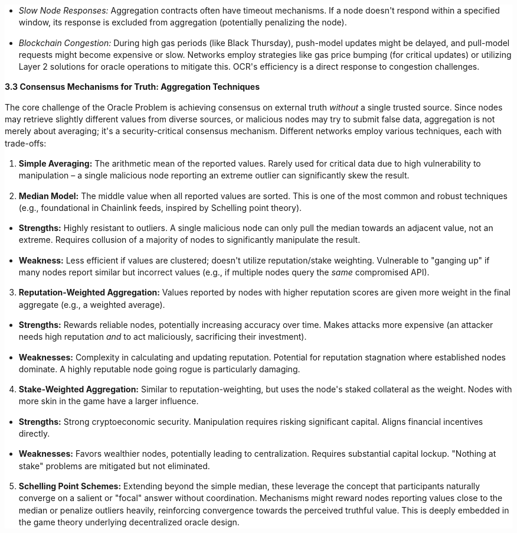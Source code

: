 *   *Slow Node Responses:* Aggregation contracts often have timeout mechanisms. If a node doesn't respond within a specified window, its response is excluded from aggregation (potentially penalizing the node).

*   *Blockchain Congestion:* During high gas periods (like Black Thursday), push-model updates might be delayed, and pull-model requests might become expensive or slow. Networks employ strategies like gas price bumping (for critical updates) or utilizing Layer 2 solutions for oracle operations to mitigate this. OCR's efficiency is a direct response to congestion challenges.

**3.3 Consensus Mechanisms for Truth: Aggregation Techniques**

The core challenge of the Oracle Problem is achieving consensus on external truth *without* a single trusted source. Since nodes may retrieve slightly different values from diverse sources, or malicious nodes may try to submit false data, aggregation is not merely about averaging; it's a security-critical consensus mechanism. Different networks employ various techniques, each with trade-offs:

1.  **Simple Averaging:** The arithmetic mean of the reported values. Rarely used for critical data due to high vulnerability to manipulation – a single malicious node reporting an extreme outlier can significantly skew the result.

2.  **Median Model:** The middle value when all reported values are sorted. This is one of the most common and robust techniques (e.g., foundational in Chainlink feeds, inspired by Schelling point theory).

*   **Strengths:** Highly resistant to outliers. A single malicious node can only pull the median towards an adjacent value, not an extreme. Requires collusion of a majority of nodes to significantly manipulate the result.

*   **Weakness:** Less efficient if values are clustered; doesn't utilize reputation/stake weighting. Vulnerable to "ganging up" if many nodes report similar but incorrect values (e.g., if multiple nodes query the *same* compromised API).

3.  **Reputation-Weighted Aggregation:** Values reported by nodes with higher reputation scores are given more weight in the final aggregate (e.g., a weighted average).

*   **Strengths:** Rewards reliable nodes, potentially increasing accuracy over time. Makes attacks more expensive (an attacker needs high reputation *and* to act maliciously, sacrificing their investment).

*   **Weaknesses:** Complexity in calculating and updating reputation. Potential for reputation stagnation where established nodes dominate. A highly reputable node going rogue is particularly damaging.

4.  **Stake-Weighted Aggregation:** Similar to reputation-weighting, but uses the node's staked collateral as the weight. Nodes with more skin in the game have a larger influence.

*   **Strengths:** Strong cryptoeconomic security. Manipulation requires risking significant capital. Aligns financial incentives directly.

*   **Weaknesses:** Favors wealthier nodes, potentially leading to centralization. Requires substantial capital lockup. "Nothing at stake" problems are mitigated but not eliminated.

5.  **Schelling Point Schemes:** Extending beyond the simple median, these leverage the concept that participants naturally converge on a salient or "focal" answer without coordination. Mechanisms might reward nodes reporting values close to the median or penalize outliers heavily, reinforcing convergence towards the perceived truthful value. This is deeply embedded in the game theory underlying decentralized oracle design.
